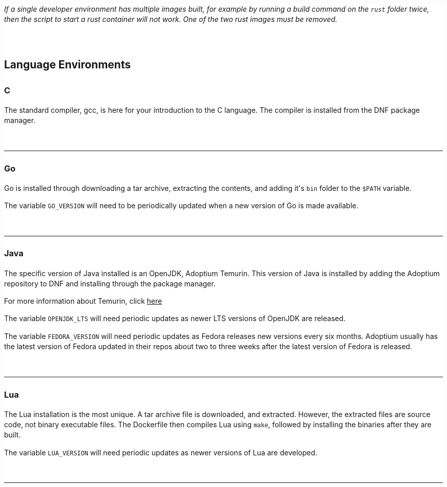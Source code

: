 *If a single developer environment has multiple images built, for example by
running a build command on the `rust` folder twice, then the script to start a
rust container will not work. One of the two rust images must be removed.*

<br>

## Language Environments

### C
The standard compiler, gcc, is here for your introduction to the C language. The
compiler is installed from the DNF package manager.

<br>

---
### Go
Go is installed through downloading a tar archive, extracting the contents, and
adding it's `bin` folder to the `$PATH` variable.

The variable `GO_VERSION` will need to be periodically updated when a new
version of Go is made available.

<br>

---
### Java
The specific version of Java installed is an OpenJDK, Adoptium Temurin. This
version of Java is installed by adding the Adoptium repository to DNF and
installing through the package manager.

For more information about Temurin, click [here](https://adoptium.net/docs/faq/)

The variable `OPENJDK_LTS` will need periodic updates as newer LTS versions
of OpenJDK are released.

The variable `FEDORA_VERSION` will need periodic updates as Fedora releases
new versions every six months. Adoptium usually has the latest version of
Fedora updated in their repos about two to three weeks after the latest
version of Fedora is released.

<br>

---
### Lua
The Lua installation is the most unique. A tar archive file is downloaded, and
extracted. However, the extracted files are source code, not binary executable
files. The Dockerfile then compiles Lua using `make`, followed by installing
the binaries after they are built.

The variable `LUA_VERSION` will need periodic updates as newer versions of
Lua are developed.

<br>

---